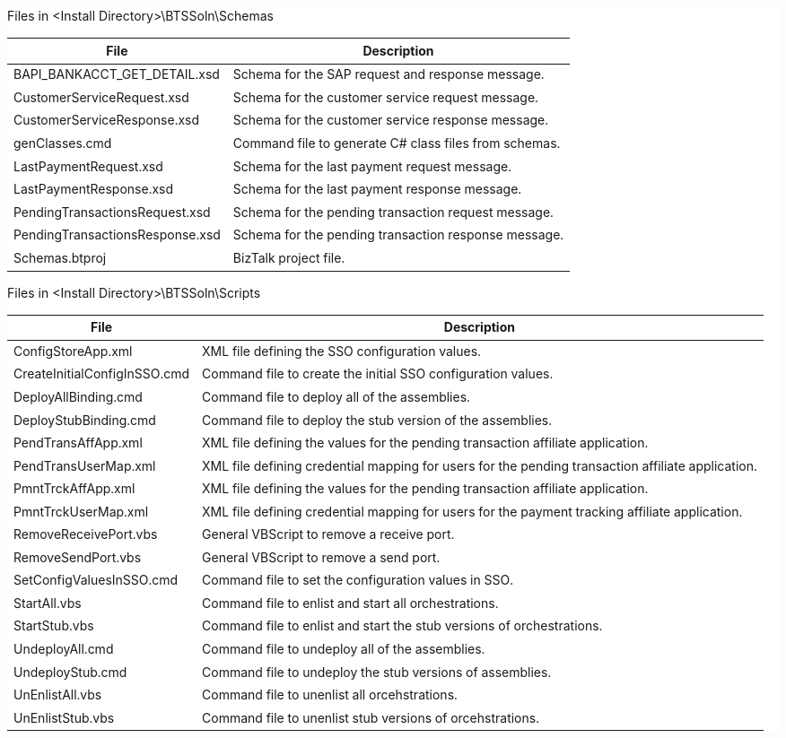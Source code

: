  Files in \<Install Directory\>\BTSSoln\Schemas  
  
|File|Description|  
|----------|-----------------|  
|BAPI_BANKACCT_GET_DETAIL.xsd|Schema for the SAP request and response message.|  
|CustomerServiceRequest.xsd|Schema for the customer service request message.|  
|CustomerServiceResponse.xsd|Schema for the customer service response message.|  
|genClasses.cmd|Command file to generate C# class files from schemas.|  
|LastPaymentRequest.xsd|Schema for the last payment request message.|  
|LastPaymentResponse.xsd|Schema for the last payment response message.|  
|PendingTransactionsRequest.xsd|Schema for the pending transaction request message.|  
|PendingTransactionsResponse.xsd|Schema for the pending transaction response message.|  
|Schemas.btproj|BizTalk project file.|  
  
 Files in \<Install Directory\>\BTSSoln\Scripts  
  
|File|Description|  
|----------|-----------------|  
|ConfigStoreApp.xml|XML file defining the SSO configuration values.|  
|CreateInitialConfigInSSO.cmd|Command file to create the initial SSO configuration values.|  
|DeployAllBinding.cmd|Command file to deploy all of the assemblies.|  
|DeployStubBinding.cmd|Command file to deploy the stub version of the assemblies.|  
|PendTransAffApp.xml|XML file defining the values for the pending transaction affiliate application.|  
|PendTransUserMap.xml|XML file defining credential mapping for users for the pending transaction affiliate application.|  
|PmntTrckAffApp.xml|XML file defining the values for the pending transaction affiliate application.|  
|PmntTrckUserMap.xml|XML file defining credential mapping for users for the payment tracking affiliate application.|  
|RemoveReceivePort.vbs|General VBScript to remove a receive port.|  
|RemoveSendPort.vbs|General VBScript to remove a send port.|  
|SetConfigValuesInSSO.cmd|Command file to set the configuration values in SSO.|  
|StartAll.vbs|Command file to enlist and start all orchestrations.|  
|StartStub.vbs|Command file to enlist and start the stub versions of orchestrations.|  
|UndeployAll.cmd|Command file to undeploy all of the assemblies.|  
|UndeployStub.cmd|Command file to undeploy the stub versions of assemblies.|  
|UnEnlistAll.vbs|Command file to unenlist all orcehstrations.|  
|UnEnlistStub.vbs|Command file to unenlist stub versions of orcehstrations.|  
  